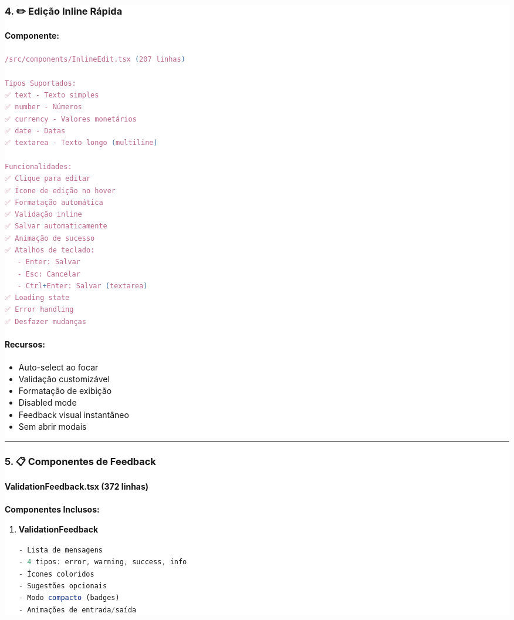 
### 4. ✏️ Edição Inline Rápida

#### **Componente:**
```typescript
/src/components/InlineEdit.tsx (207 linhas)

Tipos Suportados:
✅ text - Texto simples
✅ number - Números
✅ currency - Valores monetários
✅ date - Datas
✅ textarea - Texto longo (multiline)

Funcionalidades:
✅ Clique para editar
✅ Ícone de edição no hover
✅ Formatação automática
✅ Validação inline
✅ Salvar automaticamente
✅ Animação de sucesso
✅ Atalhos de teclado:
   - Enter: Salvar
   - Esc: Cancelar
   - Ctrl+Enter: Salvar (textarea)
✅ Loading state
✅ Error handling
✅ Desfazer mudanças
```

#### **Recursos:**
- Auto-select ao focar
- Validação customizável
- Formatação de exibição
- Disabled mode
- Feedback visual instantâneo
- Sem abrir modais

---

### 5. 📋 Componentes de Feedback

#### **ValidationFeedback.tsx (372 linhas)**

**Componentes Inclusos:**

1. **ValidationFeedback**
   ```typescript
   - Lista de mensagens
   - 4 tipos: error, warning, success, info
   - Ícones coloridos
   - Sugestões opcionais
   - Modo compacto (badges)
   - Animações de entrada/saída
   ```
